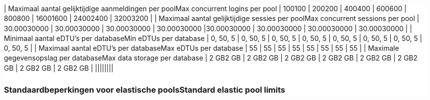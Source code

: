 | <span data-ttu-id="dd9f9-147">Maximaal aantal gelijktijdige aanmeldingen per pool</span><span class="sxs-lookup"><span data-stu-id="dd9f9-147">Max concurrent logins per pool</span></span> | <span data-ttu-id="dd9f9-148">100</span><span class="sxs-lookup"><span data-stu-id="dd9f9-148">100</span></span> | <span data-ttu-id="dd9f9-149">200</span><span class="sxs-lookup"><span data-stu-id="dd9f9-149">200</span></span> | <span data-ttu-id="dd9f9-150">400</span><span class="sxs-lookup"><span data-stu-id="dd9f9-150">400</span></span> | <span data-ttu-id="dd9f9-151">600</span><span class="sxs-lookup"><span data-stu-id="dd9f9-151">600</span></span> | <span data-ttu-id="dd9f9-152">800</span><span class="sxs-lookup"><span data-stu-id="dd9f9-152">800</span></span> | <span data-ttu-id="dd9f9-153">1600</span><span class="sxs-lookup"><span data-stu-id="dd9f9-153">1600</span></span> | <span data-ttu-id="dd9f9-154">2400</span><span class="sxs-lookup"><span data-stu-id="dd9f9-154">2400</span></span> | <span data-ttu-id="dd9f9-155">3200</span><span class="sxs-lookup"><span data-stu-id="dd9f9-155">3200</span></span> |
| <span data-ttu-id="dd9f9-156">Maximaal aantal gelijktijdige sessies per pool</span><span class="sxs-lookup"><span data-stu-id="dd9f9-156">Max concurrent sessions per pool</span></span> | <span data-ttu-id="dd9f9-157">30.000</span><span class="sxs-lookup"><span data-stu-id="dd9f9-157">30000</span></span> | <span data-ttu-id="dd9f9-158">30.000</span><span class="sxs-lookup"><span data-stu-id="dd9f9-158">30000</span></span> | <span data-ttu-id="dd9f9-159">30.000</span><span class="sxs-lookup"><span data-stu-id="dd9f9-159">30000</span></span> | <span data-ttu-id="dd9f9-160">30.000</span><span class="sxs-lookup"><span data-stu-id="dd9f9-160">30000</span></span> |<span data-ttu-id="dd9f9-161">30.000</span><span class="sxs-lookup"><span data-stu-id="dd9f9-161">30000</span></span> | <span data-ttu-id="dd9f9-162">30.000</span><span class="sxs-lookup"><span data-stu-id="dd9f9-162">30000</span></span> | <span data-ttu-id="dd9f9-163">30.000</span><span class="sxs-lookup"><span data-stu-id="dd9f9-163">30000</span></span> | <span data-ttu-id="dd9f9-164">30.000</span><span class="sxs-lookup"><span data-stu-id="dd9f9-164">30000</span></span> |
| <span data-ttu-id="dd9f9-165">Minimaal aantal eDTU’s per database</span><span class="sxs-lookup"><span data-stu-id="dd9f9-165">Min eDTUs per database</span></span> | <span data-ttu-id="dd9f9-166">0, 5</span><span class="sxs-lookup"><span data-stu-id="dd9f9-166">0, 5</span></span> | <span data-ttu-id="dd9f9-167">0, 5</span><span class="sxs-lookup"><span data-stu-id="dd9f9-167">0, 5</span></span> | <span data-ttu-id="dd9f9-168">0, 5</span><span class="sxs-lookup"><span data-stu-id="dd9f9-168">0, 5</span></span> | <span data-ttu-id="dd9f9-169">0, 5</span><span class="sxs-lookup"><span data-stu-id="dd9f9-169">0, 5</span></span> | <span data-ttu-id="dd9f9-170">0, 5</span><span class="sxs-lookup"><span data-stu-id="dd9f9-170">0, 5</span></span> | <span data-ttu-id="dd9f9-171">0, 5</span><span class="sxs-lookup"><span data-stu-id="dd9f9-171">0, 5</span></span> | <span data-ttu-id="dd9f9-172">0, 5</span><span class="sxs-lookup"><span data-stu-id="dd9f9-172">0, 5</span></span> | <span data-ttu-id="dd9f9-173">0, 5</span><span class="sxs-lookup"><span data-stu-id="dd9f9-173">0, 5</span></span> |
| <span data-ttu-id="dd9f9-174">Maximaal aantal eDTU’s per database</span><span class="sxs-lookup"><span data-stu-id="dd9f9-174">Max eDTUs per database</span></span> | <span data-ttu-id="dd9f9-175">5</span><span class="sxs-lookup"><span data-stu-id="dd9f9-175">5</span></span> | <span data-ttu-id="dd9f9-176">5</span><span class="sxs-lookup"><span data-stu-id="dd9f9-176">5</span></span> | <span data-ttu-id="dd9f9-177">5</span><span class="sxs-lookup"><span data-stu-id="dd9f9-177">5</span></span> | <span data-ttu-id="dd9f9-178">5</span><span class="sxs-lookup"><span data-stu-id="dd9f9-178">5</span></span> | <span data-ttu-id="dd9f9-179">5</span><span class="sxs-lookup"><span data-stu-id="dd9f9-179">5</span></span> | <span data-ttu-id="dd9f9-180">5</span><span class="sxs-lookup"><span data-stu-id="dd9f9-180">5</span></span> | <span data-ttu-id="dd9f9-181">5</span><span class="sxs-lookup"><span data-stu-id="dd9f9-181">5</span></span> | <span data-ttu-id="dd9f9-182">5</span><span class="sxs-lookup"><span data-stu-id="dd9f9-182">5</span></span> |
| <span data-ttu-id="dd9f9-183">Maximale gegevensopslag per database</span><span class="sxs-lookup"><span data-stu-id="dd9f9-183">Max data storage per database</span></span> | <span data-ttu-id="dd9f9-184">2 GB</span><span class="sxs-lookup"><span data-stu-id="dd9f9-184">2 GB</span></span> | <span data-ttu-id="dd9f9-185">2 GB</span><span class="sxs-lookup"><span data-stu-id="dd9f9-185">2 GB</span></span> | <span data-ttu-id="dd9f9-186">2 GB</span><span class="sxs-lookup"><span data-stu-id="dd9f9-186">2 GB</span></span> | <span data-ttu-id="dd9f9-187">2 GB</span><span class="sxs-lookup"><span data-stu-id="dd9f9-187">2 GB</span></span> | <span data-ttu-id="dd9f9-188">2 GB</span><span class="sxs-lookup"><span data-stu-id="dd9f9-188">2 GB</span></span> | <span data-ttu-id="dd9f9-189">2 GB</span><span class="sxs-lookup"><span data-stu-id="dd9f9-189">2 GB</span></span> | <span data-ttu-id="dd9f9-190">2 GB</span><span class="sxs-lookup"><span data-stu-id="dd9f9-190">2 GB</span></span> | <span data-ttu-id="dd9f9-191">2 GB</span><span class="sxs-lookup"><span data-stu-id="dd9f9-191">2 GB</span></span> | 
||||||||

### <a name="standard-elastic-pool-limits"></a><span data-ttu-id="dd9f9-192">Standaardbeperkingen voor elastische pools</span><span class="sxs-lookup"><span data-stu-id="dd9f9-192">Standard elastic pool limits</span></span>
